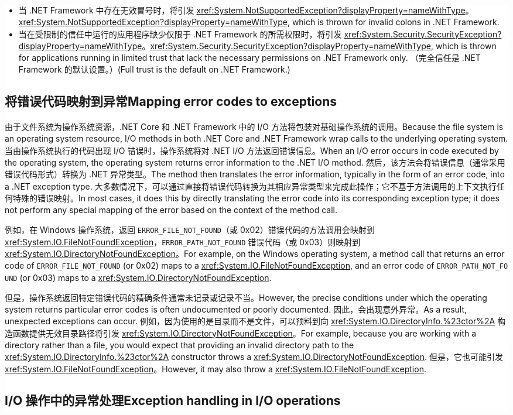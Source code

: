 - <span data-ttu-id="a05a1-115">当 .NET Framework 中存在无效冒号时，将引发 <xref:System.NotSupportedException?displayProperty=nameWithType>。</span><span class="sxs-lookup"><span data-stu-id="a05a1-115"><xref:System.NotSupportedException?displayProperty=nameWithType>, which is thrown for invalid colons in .NET Framework.</span></span>
- <span data-ttu-id="a05a1-116">当在受限制的信任中运行的应用程序缺少仅限于 .NET Framework 的所需权限时，将引发 <xref:System.Security.SecurityException?displayProperty=nameWithType>。</span><span class="sxs-lookup"><span data-stu-id="a05a1-116"><xref:System.Security.SecurityException?displayProperty=nameWithType>, which is thrown for applications running in limited trust that lack the necessary permissions on .NET Framework only.</span></span> <span data-ttu-id="a05a1-117">（完全信任是 .NET Framework 的默认设置。）</span><span class="sxs-lookup"><span data-stu-id="a05a1-117">(Full trust is the default on .NET Framework.)</span></span>

## <a name="mapping-error-codes-to-exceptions"></a><span data-ttu-id="a05a1-118">将错误代码映射到异常</span><span class="sxs-lookup"><span data-stu-id="a05a1-118">Mapping error codes to exceptions</span></span>

<span data-ttu-id="a05a1-119">由于文件系统为操作系统资源，.NET Core 和 .NET Framework 中的 I/O 方法将包装对基础操作系统的调用。</span><span class="sxs-lookup"><span data-stu-id="a05a1-119">Because the file system is an operating system resource, I/O methods in both .NET Core and .NET Framework wrap calls to the underlying operating system.</span></span> <span data-ttu-id="a05a1-120">当由操作系统执行的代码出现 I/O 错误时，操作系统将对 .NET I/O 方法返回错误信息。</span><span class="sxs-lookup"><span data-stu-id="a05a1-120">When an I/O error occurs in code executed by the operating system, the operating system returns error information to the .NET I/O method.</span></span> <span data-ttu-id="a05a1-121">然后，该方法会将错误信息（通常采用错误代码形式）转换为 .NET 异常类型。</span><span class="sxs-lookup"><span data-stu-id="a05a1-121">The method then translates the error information, typically in the form of an error code, into a .NET exception type.</span></span> <span data-ttu-id="a05a1-122">大多数情况下，可以通过直接将错误代码转换为其相应异常类型来完成此操作；它不基于方法调用的上下文执行任何特殊的错误映射。</span><span class="sxs-lookup"><span data-stu-id="a05a1-122">In most cases, it does this by directly translating the error code into its corresponding exception type; it does not perform any special mapping of the error based on the context of the method call.</span></span>

<span data-ttu-id="a05a1-123">例如，在 Windows 操作系统，返回 `ERROR_FILE_NOT_FOUND`（或 0x02）错误代码的方法调用会映射到 <xref:System.IO.FileNotFoundException>，`ERROR_PATH_NOT_FOUND` 错误代码（或 0x03）则映射到 <xref:System.IO.DirectoryNotFoundException>。</span><span class="sxs-lookup"><span data-stu-id="a05a1-123">For example, on the Windows operating system, a method call that returns an error code of `ERROR_FILE_NOT_FOUND` (or 0x02) maps to a <xref:System.IO.FileNotFoundException>, and an error code of `ERROR_PATH_NOT_FOUND` (or 0x03) maps to a <xref:System.IO.DirectoryNotFoundException>.</span></span>

<span data-ttu-id="a05a1-124">但是，操作系统返回特定错误代码的精确条件通常未记录或记录不当。</span><span class="sxs-lookup"><span data-stu-id="a05a1-124">However, the precise conditions under which the operating system returns particular error codes is often undocumented or poorly documented.</span></span> <span data-ttu-id="a05a1-125">因此，会出现意外异常。</span><span class="sxs-lookup"><span data-stu-id="a05a1-125">As a result, unexpected exceptions can occur.</span></span> <span data-ttu-id="a05a1-126">例如，因为使用的是目录而不是文件，可以预料到向 <xref:System.IO.DirectoryInfo.%23ctor%2A> 构造函数提供无效目录路径将引发 <xref:System.IO.DirectoryNotFoundException>。</span><span class="sxs-lookup"><span data-stu-id="a05a1-126">For example, because you are working with a directory rather than a file, you would expect that providing an invalid directory path to the <xref:System.IO.DirectoryInfo.%23ctor%2A> constructor throws a <xref:System.IO.DirectoryNotFoundException>.</span></span> <span data-ttu-id="a05a1-127">但是，它也可能引发 <xref:System.IO.FileNotFoundException>。</span><span class="sxs-lookup"><span data-stu-id="a05a1-127">However, it may also throw a <xref:System.IO.FileNotFoundException>.</span></span>

## <a name="exception-handling-in-io-operations"></a><span data-ttu-id="a05a1-128">I/O 操作中的异常处理</span><span class="sxs-lookup"><span data-stu-id="a05a1-128">Exception handling in I/O operations</span></span>
